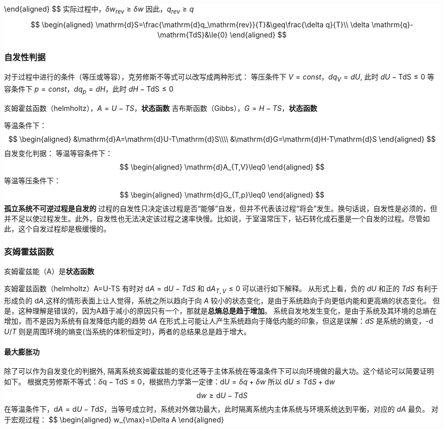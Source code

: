 \end{aligned}
$$
实际过程中，$\delta w_{rev}\geq\delta w$
因此，$q_{rev}\geq{q}$
$$
\begin{aligned}
\mathrm{d}S=\frac{\mathrm{d}q_\mathrm{rev}}{T}&\geq\frac{\delta q}{T}\\
\delta \mathrm{q}-\mathrm{TdS}&\le{0}
\end{aligned}
$$

### 自发性判据
对于过程中进行的条件（等压或等容），克劳修斯不等式可以改写成两种形式：
等压条件下 $V=const$，$dq_{V}=dU$, 此时 $dU-\mathrm{TdS}\le{0}$
等容条件下 $p=const$，$dq_{p}=dH$，此时 $dH-\mathrm{TdS}\le{0}$

亥姆霍兹函数（helmholtz），$A=U-TS$，**状态函数**
吉布斯函数（Gibbs），$G=H-TS$，**状态函数**

等温条件下：
$$
\begin{aligned}
&\mathrm{d}A=\mathrm{d}U-T\mathrm{d}S\\\\
&\mathrm{d}G=\mathrm{d}H-T\mathrm{d}S
\end{aligned}
$$
自发变化判据：
等温等容条件下：
$$
\begin{aligned}
\mathrm{d}A_{T,V}\leq0
\end{aligned}
$$
等温等压条件下：
$$
\begin{aligned}
\mathrm{d}G_{T,p}\leq0
\end{aligned}
$$
**孤立系统不可逆过程是自发的**
过程的自发性只决定该过程是否“能够”自发，但并不代表该过程“将会”发生。换句话说，自发性是必须的，但并不足以使过程发生。此外，自发性也无法决定该过程之速率快慢。比如说，于室温常压下，钻石转化成石墨是一个自发的过程。尽管如此，这个自发过程却是极缓慢的。

### 亥姆霍兹函数
亥姆霍兹能（A）是**状态函数**

亥姆霍兹函数（helmholtz）A=U-TS
有时对 $\mathrm{d}A=\mathrm{d}U-T\mathrm{d}S$ 和 $\mathrm{d}A_{T,V}\leq0$ 可以进行如下解释。
从形式上看，负的 $dU$ 和正的 $TdS$ 有利于形成负的 $\mathrm{d}A$,这样的情形表面上让人觉得，系统之所以趋向于向 $A$ 较小的状态变化，是由于系统趋向于向更低内能和更高熵的状态变化。
但是，这种理解是错误的，因为A趋于减小的原因只有一个，那就是**总熵总是趋于增加**。
系统自发地发生变化，是由于系统及其环境的总熵在增加，而不是因为系统有自发降低内能的趋势
$\mathrm{d}A$ 在形式上可能让人产生系统趋向于降低内能的印象，但这是误解：$dS$ 是系统的熵变，-d $U/T$ 则是周围环境的熵变(当系统的体积恒定时)，两者的总结果总是趋于增大。
#### 最大膨胀功
除了可以作为自发变化的判据外, 隔离系统亥姆霍兹能的变化还等于主体系统在等温条件下可以向环境做的最大功。这个结论可以简要证明如下。
根据克劳修斯不等式：$\delta \mathrm{q}-\mathrm{TdS}\le{0}$，根据热力学第一定律：$\mathrm{d}U={\delta}q+{\delta}w$
所以 $\mathrm{d}U\leqslant T\mathrm{d}S+\mathrm{d}w$
$$\mathrm{d}w\geqslant\mathrm{d}U-T\mathrm{d}S$$
在等温条件下，$\mathrm{d}A=\mathrm{d}U-T\mathrm{d}S$，当等号成立时，系统对外做功最大，此时隔离系统内主体系统与环境系统达到平衡，对应的 $dA$ 最负。
对于宏观过程：
$$
\begin{aligned}
w_{\max}=\Delta A
\end{aligned}